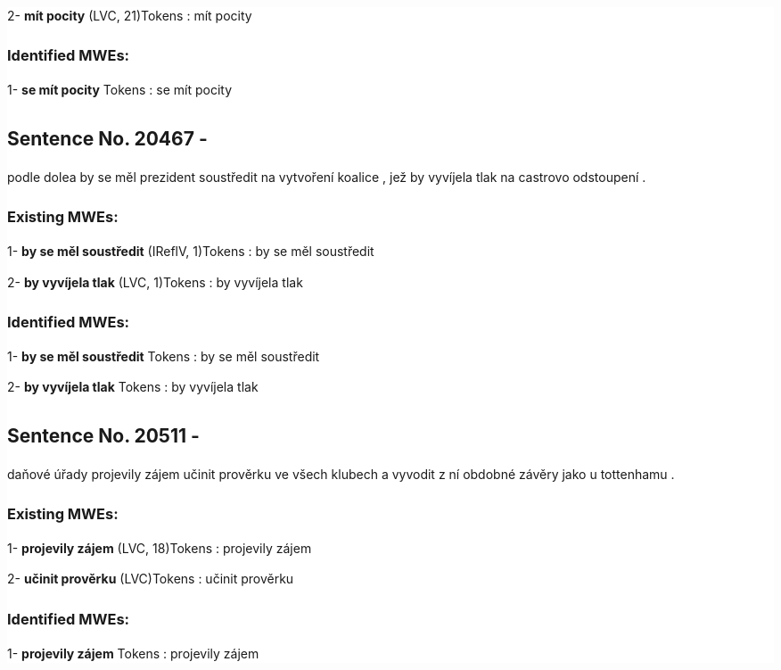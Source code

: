 2- **mít pocity** (LVC, 21)Tokens : 
mít
pocity

### Identified MWEs: 
1- **se mít pocity** Tokens : 
se
mít
pocity

## Sentence No. 20467 - 
podle dolea by se měl prezident soustředit na vytvoření koalice , jež by vyvíjela tlak na castrovo odstoupení . 
### Existing MWEs: 
1- **by se měl soustředit** (IReflV, 1)Tokens : 
by
se
měl
soustředit

2- **by vyvíjela tlak** (LVC, 1)Tokens : 
by
vyvíjela
tlak

### Identified MWEs: 
1- **by se měl soustředit** Tokens : 
by
se
měl
soustředit

2- **by vyvíjela tlak** Tokens : 
by
vyvíjela
tlak

## Sentence No. 20511 - 
daňové úřady projevily zájem učinit prověrku ve všech klubech a vyvodit z ní obdobné závěry jako u tottenhamu . 
### Existing MWEs: 
1- **projevily zájem** (LVC, 18)Tokens : 
projevily
zájem

2- **učinit prověrku** (LVC)Tokens : 
učinit
prověrku

### Identified MWEs: 
1- **projevily zájem** Tokens : 
projevily
zájem
